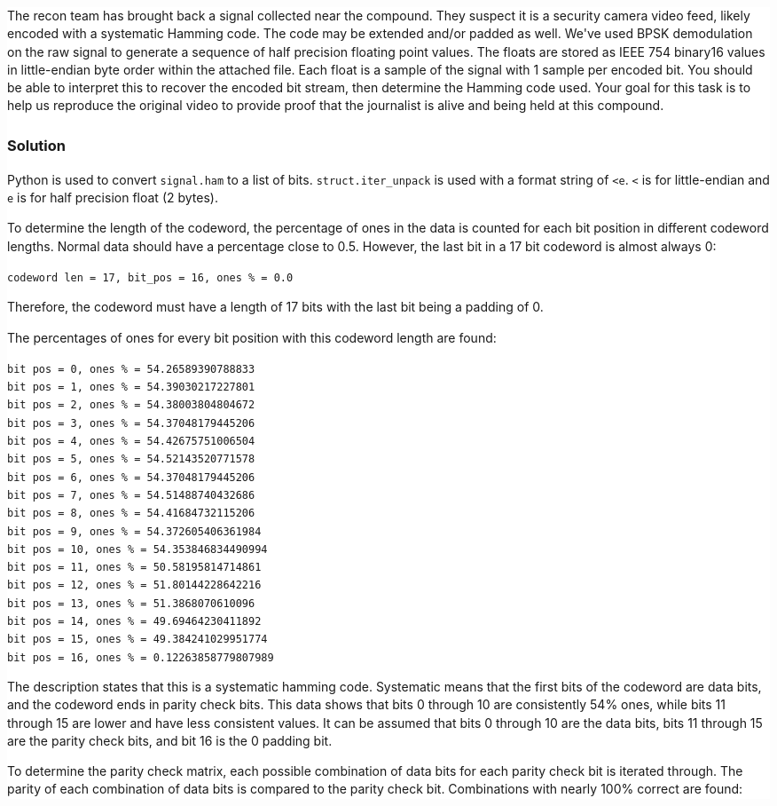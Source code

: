 The recon team has brought back a signal collected near the compound. They suspect it is a security camera video feed, likely encoded with a systematic Hamming code. The code may be extended and/or padded as well. We've used BPSK demodulation on the raw signal to generate a sequence of half precision floating point values. The floats are stored as IEEE 754 binary16 values in little-endian byte order within the attached file. Each float is a sample of the signal with 1 sample per encoded bit. You should be able to interpret this to recover the encoded bit stream, then determine the Hamming code used. Your goal for this task is to help us reproduce the original video to provide proof that the journalist is alive and being held at this compound.

### Solution

Python is used to convert `signal.ham` to a list of bits. `struct.iter_unpack` is used with a format string of `<e`. `<` is for little-endian and `e` is for half precision float (2 bytes).

To determine the length of the codeword, the percentage of ones in the data is counted for each bit position in different codeword lengths. Normal data should have a percentage close to 0.5. However, the last bit in a 17 bit codeword is almost always 0:

```
codeword len = 17, bit_pos = 16, ones % = 0.0
```

Therefore, the codeword must have a length of 17 bits with the last bit being a padding of 0.

The percentages of ones for every bit position with this codeword length are found:

```
bit pos = 0, ones % = 54.26589390788833
bit pos = 1, ones % = 54.39030217227801
bit pos = 2, ones % = 54.38003804804672
bit pos = 3, ones % = 54.37048179445206
bit pos = 4, ones % = 54.42675751006504
bit pos = 5, ones % = 54.52143520771578
bit pos = 6, ones % = 54.37048179445206
bit pos = 7, ones % = 54.51488740432686
bit pos = 8, ones % = 54.41684732115206
bit pos = 9, ones % = 54.372605406361984
bit pos = 10, ones % = 54.353846834490994
bit pos = 11, ones % = 50.58195814714861
bit pos = 12, ones % = 51.80144228642216
bit pos = 13, ones % = 51.3868070610096
bit pos = 14, ones % = 49.69464230411892
bit pos = 15, ones % = 49.384241029951774
bit pos = 16, ones % = 0.12263858779807989
```

The description states that this is a systematic hamming code. Systematic means that the first bits of the codeword are data bits, and the codeword ends in parity check bits. This data shows that bits 0 through 10 are consistently 54% ones, while bits 11 through 15 are lower and have less consistent values. It can be assumed that bits 0 through 10 are the data bits, bits 11 through 15 are the parity check bits, and bit 16 is the 0 padding bit.

To determine the parity check matrix, each possible combination of data bits for each parity check bit is iterated through. The parity of each combination of data bits is compared to the parity check bit. Combinations with nearly 100% correct are found:
